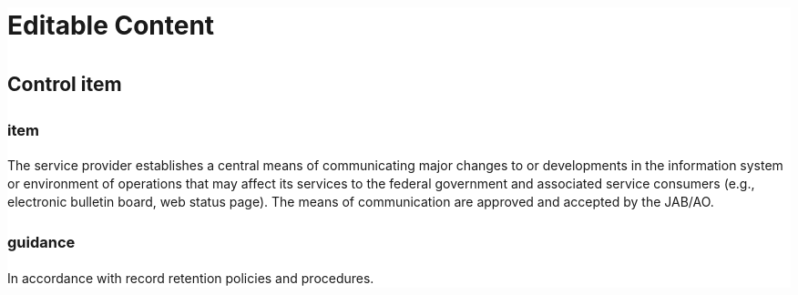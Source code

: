 # Editable Content
















## Control item

### item

The service provider establishes a central means of communicating major changes to or developments in the information system or environment of operations that may affect its services to the federal government and associated service consumers (e.g., electronic bulletin board, web status page). The means of communication are approved and accepted by the JAB/AO.

### guidance

In accordance with record retention policies and procedures.
